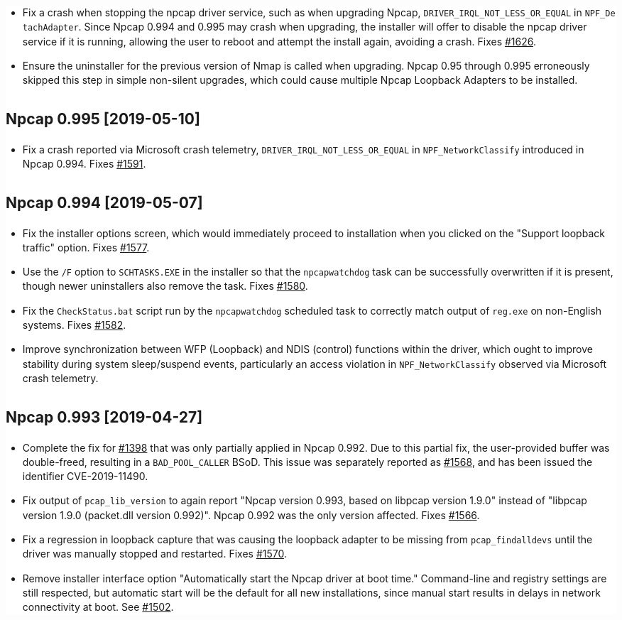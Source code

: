 * Fix a crash when stopping the npcap driver service, such as when upgrading
  Npcap, `DRIVER_IRQL_NOT_LESS_OR_EQUAL` in `NPF_DetachAdapter`. Since Npcap
  0.994 and 0.995 may crash when upgrading, the installer will offer to disable
  the npcap driver service if it is running, allowing the user to reboot and
  attempt the install again, avoiding a crash. Fixes [#1626](http://issues.nmap.org/1626).

* Ensure the uninstaller for the previous version of Nmap is called when
  upgrading. Npcap 0.95 through 0.995 erroneously skipped this step in simple
  non-silent upgrades, which could cause multiple Npcap Loopback Adapters to be
  installed.

## Npcap 0.995 [2019-05-10]

* Fix a crash reported via Microsoft crash telemetry,
  `DRIVER_IRQL_NOT_LESS_OR_EQUAL` in `NPF_NetworkClassify` introduced in Npcap
  0.994.  Fixes [#1591](http://issues.nmap.org/1591).

## Npcap 0.994 [2019-05-07]

* Fix the installer options screen, which would immediately proceed to
  installation when you clicked on the "Support loopback traffic" option. Fixes
  [#1577](http://issues.nmap.org/1577).

* Use the `/F` option to `SCHTASKS.EXE` in the installer so that the
  `npcapwatchdog` task can be successfully overwritten if it is present, though
  newer uninstallers also remove the task. Fixes [#1580](http://issues.nmap.org/1580).

* Fix the `CheckStatus.bat` script run by the `npcapwatchdog` scheduled task to
  correctly match output of `reg.exe` on non-English systems. Fixes
  [#1582](http://issues.nmap.org/1582).

* Improve synchronization between WFP (Loopback) and NDIS (control) functions
  within the driver, which ought to improve stability during system
  sleep/suspend events, particularly an access violation in
  `NPF_NetworkClassify` observed via Microsoft crash telemetry.

## Npcap 0.993 [2019-04-27]

* Complete the fix for [#1398](http://issues.nmap.org/1398) that was only
  partially applied in Npcap 0.992. Due to this partial fix, the user-provided
  buffer was double-freed, resulting in a `BAD_POOL_CALLER` BSoD. This issue
  was separately reported as [#1568](http://issues.nmap.org/1568), and has been
  issued the identifier CVE-2019-11490.

* Fix output of `pcap_lib_version` to again report "Npcap version 0.993, based
  on libpcap version 1.9.0" instead of "libpcap version 1.9.0 (packet.dll
  version 0.992)". Npcap 0.992 was the only version affected. Fixes
  [#1566](http://issues.nmap.org/1566).

* Fix a regression in loopback capture that was causing the loopback adapter to
  be missing from `pcap_findalldevs` until the driver was manually stopped and
  restarted. Fixes [#1570](http://issues.nmap.org/1570).

* Remove installer interface option "Automatically start the Npcap driver at
  boot time." Command-line and registry settings are still respected, but
  automatic start will be the default for all new installations, since manual
  start results in delays in network connectivity at boot. See
  [#1502](http://issues.nmap.org/1502).
